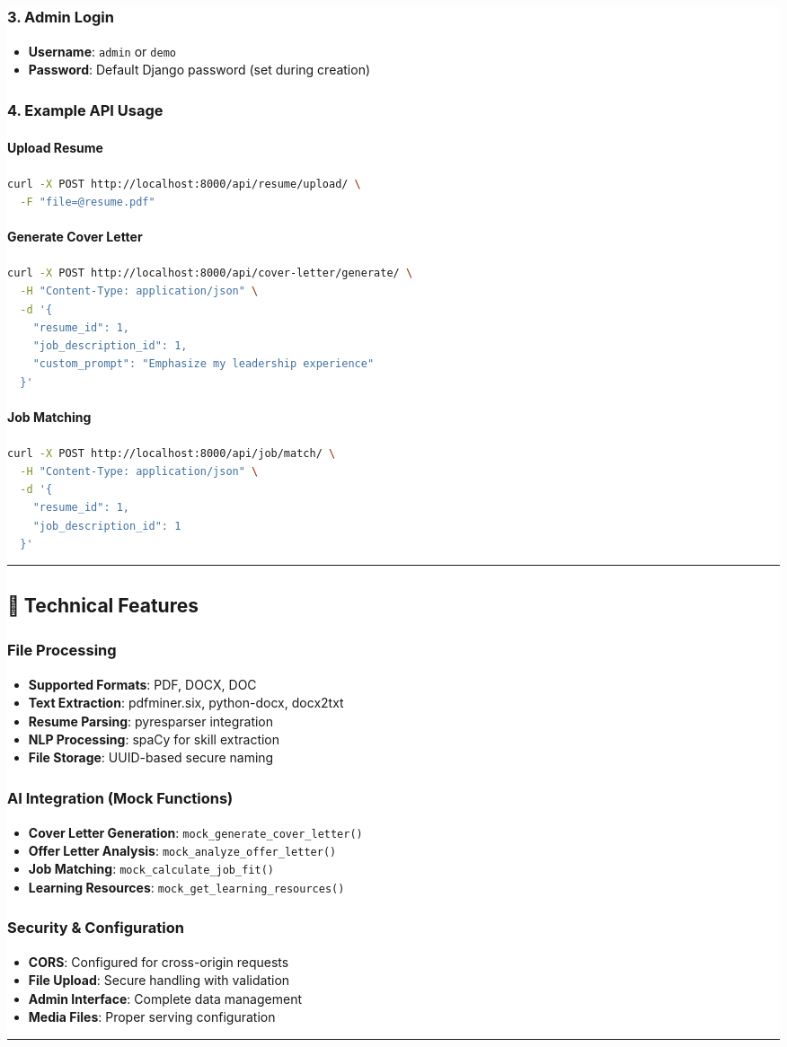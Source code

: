 ### 3. **Admin Login**
- **Username**: `admin` or `demo`
- **Password**: Default Django password (set during creation)

### 4. **Example API Usage**

#### Upload Resume
```bash
curl -X POST http://localhost:8000/api/resume/upload/ \
  -F "file=@resume.pdf"
```

#### Generate Cover Letter
```bash
curl -X POST http://localhost:8000/api/cover-letter/generate/ \
  -H "Content-Type: application/json" \
  -d '{
    "resume_id": 1,
    "job_description_id": 1,
    "custom_prompt": "Emphasize my leadership experience"
  }'
```

#### Job Matching
```bash
curl -X POST http://localhost:8000/api/job/match/ \
  -H "Content-Type: application/json" \
  -d '{
    "resume_id": 1,
    "job_description_id": 1
  }'
```

---

## 🔧 Technical Features

### File Processing
- **Supported Formats**: PDF, DOCX, DOC
- **Text Extraction**: pdfminer.six, python-docx, docx2txt
- **Resume Parsing**: pyresparser integration
- **NLP Processing**: spaCy for skill extraction
- **File Storage**: UUID-based secure naming

### AI Integration (Mock Functions)
- **Cover Letter Generation**: `mock_generate_cover_letter()`
- **Offer Letter Analysis**: `mock_analyze_offer_letter()`
- **Job Matching**: `mock_calculate_job_fit()`
- **Learning Resources**: `mock_get_learning_resources()`

### Security & Configuration
- **CORS**: Configured for cross-origin requests
- **File Upload**: Secure handling with validation
- **Admin Interface**: Complete data management
- **Media Files**: Proper serving configuration

---